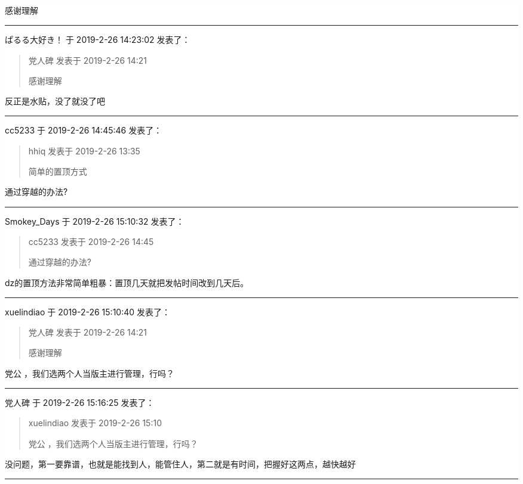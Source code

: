 

感谢理解

---------

ぱるる大好き！ 于 2019-2-26 14:23:02 发表了：

> 党人碑 发表于 2019-2-26 14:21
> 
> 感谢理解



反正是水贴，没了就没了吧

---------

cc5233 于 2019-2-26 14:45:46 发表了：

> hhiq 发表于 2019-2-26 13:35
> 
> 简单的置顶方式



通过穿越的办法?

---------

Smokey_Days 于 2019-2-26 15:10:32 发表了：

> cc5233 发表于 2019-2-26 14:45
> 
> 通过穿越的办法?



dz的置顶方法非常简单粗暴：置顶几天就把发帖时间改到几天后。

---------

xuelindiao 于 2019-2-26 15:10:40 发表了：

> 党人碑 发表于 2019-2-26 14:21
> 
> 感谢理解



党公 ，我们选两个人当版主进行管理，行吗？

---------

党人碑 于 2019-2-26 15:16:25 发表了：

> xuelindiao 发表于 2019-2-26 15:10
> 
> 党公 ，我们选两个人当版主进行管理，行吗？



没问题，第一要靠谱，也就是能找到人，能管住人，第二就是有时间，把握好这两点，越快越好

---------
